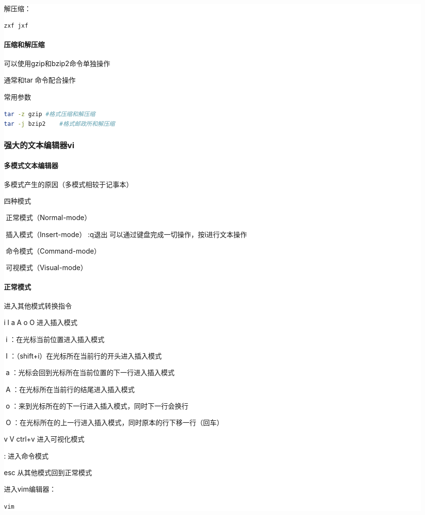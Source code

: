 解压缩：

```sh
zxf jxf
```

#### 压缩和解压缩

可以使用gzip和bzip2命令单独操作

通常和tar 命令配合操作

常用参数

```sh
tar -z gzip	#格式压缩和解压缩
tar -j bzip2	#格式邮政所和解压缩
```

### 强大的文本编辑器vi

#### 多模式文本编辑器

多模式产生的原因（多模式相较于记事本）

四种模式

​	正常模式（Normal-mode）

​	插入模式（Insert-mode）	:q退出  可以通过键盘完成一切操作，按i进行文本操作

​	命令模式（Command-mode）

​	可视模式（Visual-mode）

#### 正常模式

进入其他模式转换指令

i I a A o O 进入插入模式

​	i	：在光标当前位置进入插入模式

​	I	：（shift+i）在光标所在当前行的开头进入插入模式

​	a	：光标会回到光标所在当前位置的下一行进入插入模式

​	A	：在光标所在当前行的结尾进入插入模式

​	o	：来到光标所在的下一行进入插入模式，同时下一行会换行

​	O	：在光标所在的上一行进入插入模式，同时原本的行下移一行（回车）

v V ctrl+v	进入可视化模式

:	进入命令模式

esc	从其他模式回到正常模式

进入vim编辑器：

```sh
vim
```
